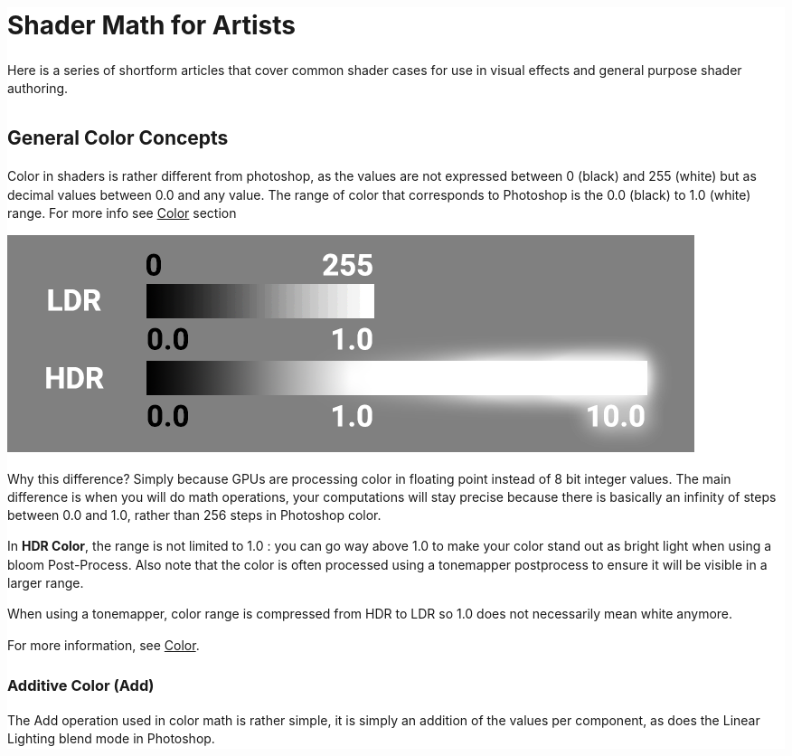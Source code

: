 

# Shader Math for Artists

Here is a series of shortform articles that cover common shader cases for use in visual effects and general purpose shader authoring.


## General Color Concepts

Color in shaders is rather different from photoshop, as the values are not expressed between 0 (black) and 255 (white) but as decimal values between 0.0 and any value. The range of color that corresponds to Photoshop is the 0.0 (black) to 1.0 (white) range. For more info see [Color](color.md) section

![ColorRange.png](img/ColorRange.png)

Why this difference? Simply because GPUs are processing color in floating point instead of 8 bit integer values. The main difference is when you will do math operations, your computations will stay precise because there is basically an infinity of steps between 0.0 and 1.0, rather than 256 steps in Photoshop color.

In **HDR Color**, the range is not limited to 1.0 : you can go way above 1.0 to make your color stand out as bright light when using a bloom Post-Process. Also note that the color is often processed using a tonemapper postprocess to ensure it will be visible in a larger range. 

When using a tonemapper, color range is compressed from HDR to LDR so 1.0 does not necessarily mean white anymore.

For more information, see [Color](color.md). 


### Additive Color  (Add)

The Add operation used in color math is rather simple, it is simply an addition of the values per component, as does the Linear Lighting blend mode in Photoshop. 
